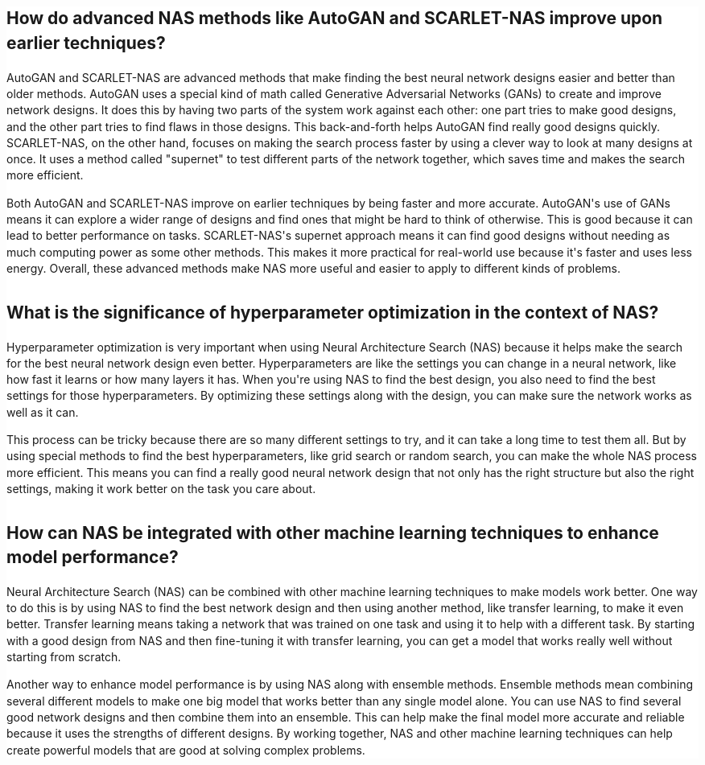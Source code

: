 ## How do advanced NAS methods like AutoGAN and SCARLET-NAS improve upon earlier techniques?

AutoGAN and SCARLET-NAS are advanced methods that make finding the best neural network designs easier and better than older methods. AutoGAN uses a special kind of math called Generative Adversarial Networks (GANs) to create and improve network designs. It does this by having two parts of the system work against each other: one part tries to make good designs, and the other part tries to find flaws in those designs. This back-and-forth helps AutoGAN find really good designs quickly. SCARLET-NAS, on the other hand, focuses on making the search process faster by using a clever way to look at many designs at once. It uses a method called "supernet" to test different parts of the network together, which saves time and makes the search more efficient.

Both AutoGAN and SCARLET-NAS improve on earlier techniques by being faster and more accurate. AutoGAN's use of GANs means it can explore a wider range of designs and find ones that might be hard to think of otherwise. This is good because it can lead to better performance on tasks. SCARLET-NAS's supernet approach means it can find good designs without needing as much computing power as some other methods. This makes it more practical for real-world use because it's faster and uses less energy. Overall, these advanced methods make NAS more useful and easier to apply to different kinds of problems.

## What is the significance of hyperparameter optimization in the context of NAS?

Hyperparameter optimization is very important when using Neural Architecture Search (NAS) because it helps make the search for the best neural network design even better. Hyperparameters are like the settings you can change in a neural network, like how fast it learns or how many layers it has. When you're using NAS to find the best design, you also need to find the best settings for those hyperparameters. By optimizing these settings along with the design, you can make sure the network works as well as it can.

This process can be tricky because there are so many different settings to try, and it can take a long time to test them all. But by using special methods to find the best hyperparameters, like grid search or random search, you can make the whole NAS process more efficient. This means you can find a really good neural network design that not only has the right structure but also the right settings, making it work better on the task you care about.

## How can NAS be integrated with other machine learning techniques to enhance model performance?

Neural Architecture Search (NAS) can be combined with other machine learning techniques to make models work better. One way to do this is by using NAS to find the best network design and then using another method, like transfer learning, to make it even better. Transfer learning means taking a network that was trained on one task and using it to help with a different task. By starting with a good design from NAS and then fine-tuning it with transfer learning, you can get a model that works really well without starting from scratch.

Another way to enhance model performance is by using NAS along with ensemble methods. Ensemble methods mean combining several different models to make one big model that works better than any single model alone. You can use NAS to find several good network designs and then combine them into an ensemble. This can help make the final model more accurate and reliable because it uses the strengths of different designs. By working together, NAS and other machine learning techniques can help create powerful models that are good at solving complex problems.